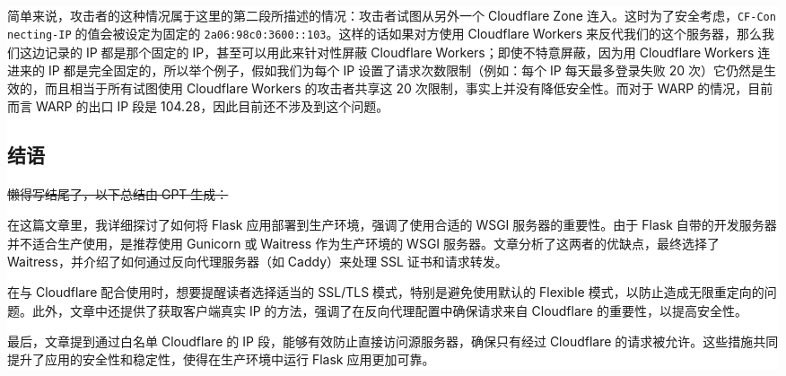 简单来说，攻击者的这种情况属于这里的第二段所描述的情况：攻击者试图从另外一个 Cloudflare Zone 连入。这时为了安全考虑，`CF-Connecting-IP` 的值会被设定为固定的 `2a06:98c0:3600::103`。这样的话如果对方使用 Cloudflare Workers 来反代我们的这个服务器，那么我们这边记录的 IP 都是那个固定的 IP，甚至可以用此来针对性屏蔽 Cloudflare Workers；即使不特意屏蔽，因为用 Cloudflare Workers 连进来的 IP 都是完全固定的，所以举个例子，假如我们为每个 IP 设置了请求次数限制（例如：每个 IP 每天最多登录失败 20 次）它仍然是生效的，而且相当于所有试图使用 Cloudflare Workers 的攻击者共享这 20 次限制，事实上并没有降低安全性。而对于 WARP 的情况，目前而言 WARP 的出口 IP 段是 104.28，因此目前还不涉及到这个问题。

## 结语

~~懒得写结尾了，以下总结由 GPT 生成：~~

在这篇文章里，我详细探讨了如何将 Flask 应用部署到生产环境，强调了使用合适的 WSGI 服务器的重要性。由于 Flask 自带的开发服务器并不适合生产使用，是推荐使用 Gunicorn 或 Waitress 作为生产环境的 WSGI 服务器。文章分析了这两者的优缺点，最终选择了 Waitress，并介绍了如何通过反向代理服务器（如 Caddy）来处理 SSL 证书和请求转发。

在与 Cloudflare 配合使用时，想要提醒读者选择适当的 SSL/TLS 模式，特别是避免使用默认的 Flexible 模式，以防止造成无限重定向的问题。此外，文章中还提供了获取客户端真实 IP 的方法，强调了在反向代理配置中确保请求来自 Cloudflare 的重要性，以提高安全性。

最后，文章提到通过白名单 Cloudflare 的 IP 段，能够有效防止直接访问源服务器，确保只有经过 Cloudflare 的请求被允许。这些措施共同提升了应用的安全性和稳定性，使得在生产环境中运行 Flask 应用更加可靠。